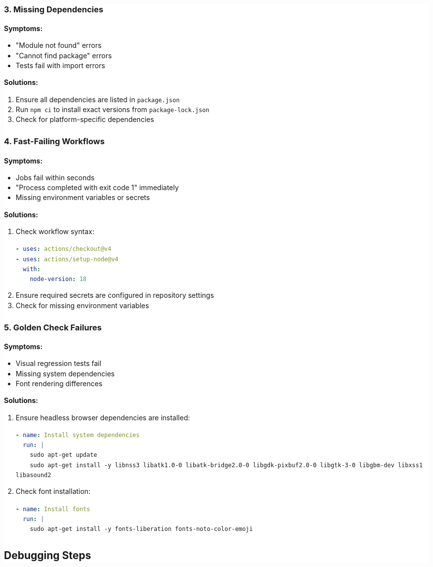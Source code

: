### 3. Missing Dependencies

**Symptoms:**
- "Module not found" errors
- "Cannot find package" errors
- Tests fail with import errors

**Solutions:**
1. Ensure all dependencies are listed in `package.json`
2. Run `npm ci` to install exact versions from `package-lock.json`
3. Check for platform-specific dependencies

### 4. Fast-Failing Workflows

**Symptoms:**
- Jobs fail within seconds
- "Process completed with exit code 1" immediately
- Missing environment variables or secrets

**Solutions:**
1. Check workflow syntax:
   ```yaml
   - uses: actions/checkout@v4
   - uses: actions/setup-node@v4
     with:
       node-version: 18
   ```
2. Ensure required secrets are configured in repository settings
3. Check for missing environment variables

### 5. Golden Check Failures

**Symptoms:**
- Visual regression tests fail
- Missing system dependencies
- Font rendering differences

**Solutions:**
1. Ensure headless browser dependencies are installed:
   ```yaml
   - name: Install system dependencies
     run: |
       sudo apt-get update
       sudo apt-get install -y libnss3 libatk1.0-0 libatk-bridge2.0-0 libgdk-pixbuf2.0-0 libgtk-3-0 libgbm-dev libxss1 libasound2
   ```
2. Check font installation:
   ```yaml
   - name: Install fonts
     run: |
       sudo apt-get install -y fonts-liberation fonts-noto-color-emoji
   ```

## Debugging Steps
